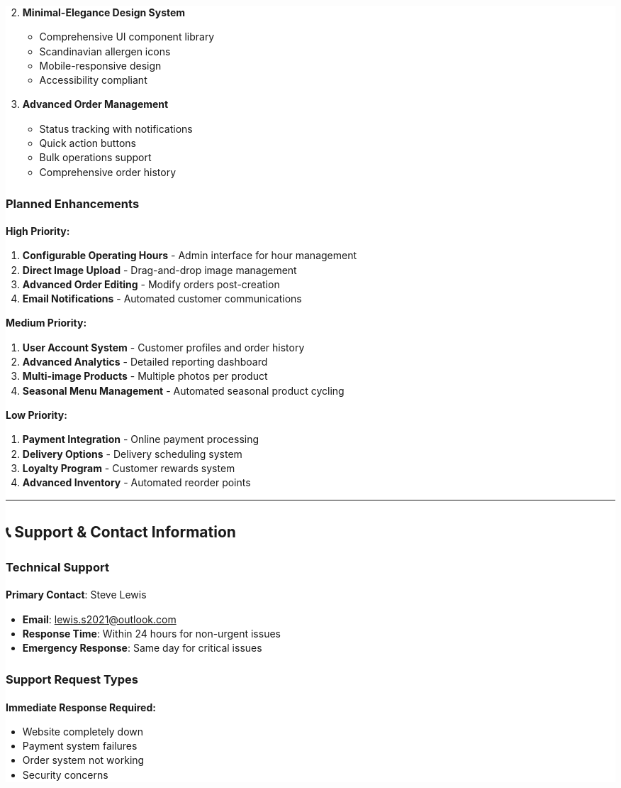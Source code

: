 2. **Minimal-Elegance Design System**

   - Comprehensive UI component library
   - Scandinavian allergen icons
   - Mobile-responsive design
   - Accessibility compliant

3. **Advanced Order Management**
   - Status tracking with notifications
   - Quick action buttons
   - Bulk operations support
   - Comprehensive order history

### **Planned Enhancements**

**High Priority:**

1. **Configurable Operating Hours** - Admin interface for hour management
2. **Direct Image Upload** - Drag-and-drop image management
3. **Advanced Order Editing** - Modify orders post-creation
4. **Email Notifications** - Automated customer communications

**Medium Priority:**

1. **User Account System** - Customer profiles and order history
2. **Advanced Analytics** - Detailed reporting dashboard
3. **Multi-image Products** - Multiple photos per product
4. **Seasonal Menu Management** - Automated seasonal product cycling

**Low Priority:**

1. **Payment Integration** - Online payment processing
2. **Delivery Options** - Delivery scheduling system
3. **Loyalty Program** - Customer rewards system
4. **Advanced Inventory** - Automated reorder points

---

## 📞 **Support & Contact Information**

### **Technical Support**

**Primary Contact**: Steve Lewis

- **Email**: lewis.s2021@outlook.com
- **Response Time**: Within 24 hours for non-urgent issues
- **Emergency Response**: Same day for critical issues

### **Support Request Types**

**Immediate Response Required:**

- Website completely down
- Payment system failures
- Order system not working
- Security concerns
